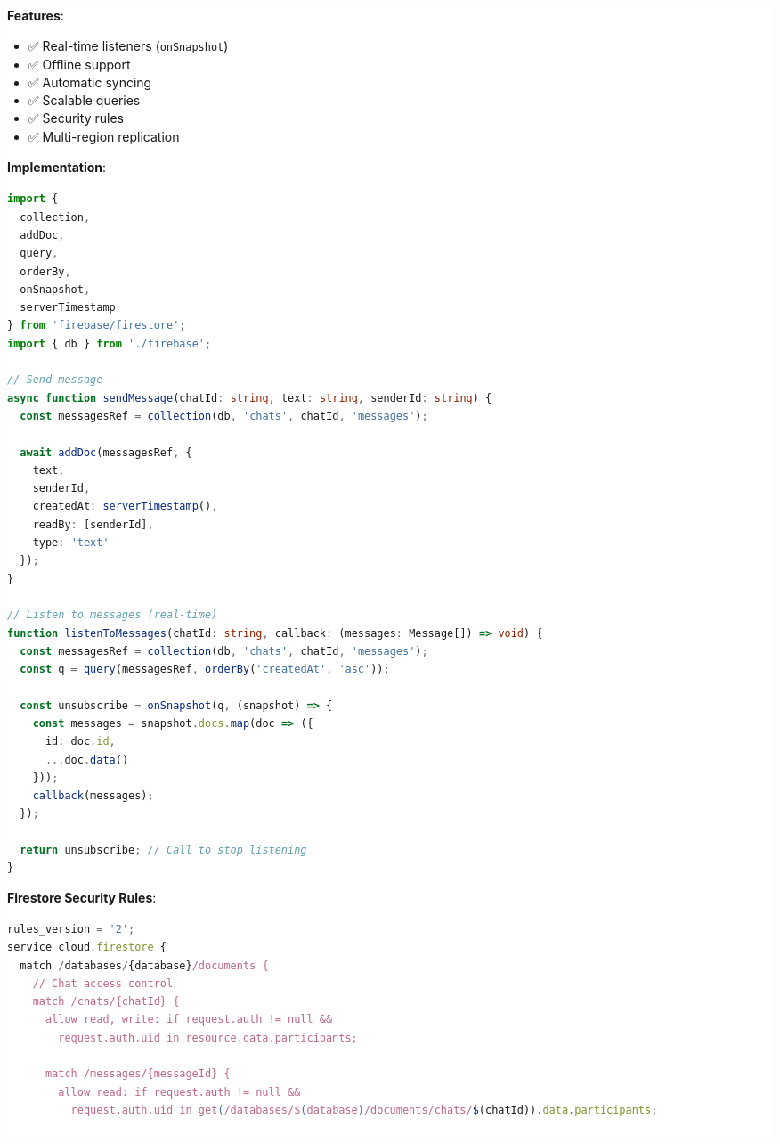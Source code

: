 **Features**:
- ✅ Real-time listeners (`onSnapshot`)
- ✅ Offline support
- ✅ Automatic syncing
- ✅ Scalable queries
- ✅ Security rules
- ✅ Multi-region replication

**Implementation**:
```typescript
import { 
  collection, 
  addDoc, 
  query, 
  orderBy, 
  onSnapshot,
  serverTimestamp 
} from 'firebase/firestore';
import { db } from './firebase';

// Send message
async function sendMessage(chatId: string, text: string, senderId: string) {
  const messagesRef = collection(db, 'chats', chatId, 'messages');
  
  await addDoc(messagesRef, {
    text,
    senderId,
    createdAt: serverTimestamp(),
    readBy: [senderId],
    type: 'text'
  });
}

// Listen to messages (real-time)
function listenToMessages(chatId: string, callback: (messages: Message[]) => void) {
  const messagesRef = collection(db, 'chats', chatId, 'messages');
  const q = query(messagesRef, orderBy('createdAt', 'asc'));
  
  const unsubscribe = onSnapshot(q, (snapshot) => {
    const messages = snapshot.docs.map(doc => ({
      id: doc.id,
      ...doc.data()
    }));
    callback(messages);
  });
  
  return unsubscribe; // Call to stop listening
}
```

**Firestore Security Rules**:
```javascript
rules_version = '2';
service cloud.firestore {
  match /databases/{database}/documents {
    // Chat access control
    match /chats/{chatId} {
      allow read, write: if request.auth != null && 
        request.auth.uid in resource.data.participants;
      
      match /messages/{messageId} {
        allow read: if request.auth != null && 
          request.auth.uid in get(/databases/$(database)/documents/chats/$(chatId)).data.participants;
        
```
